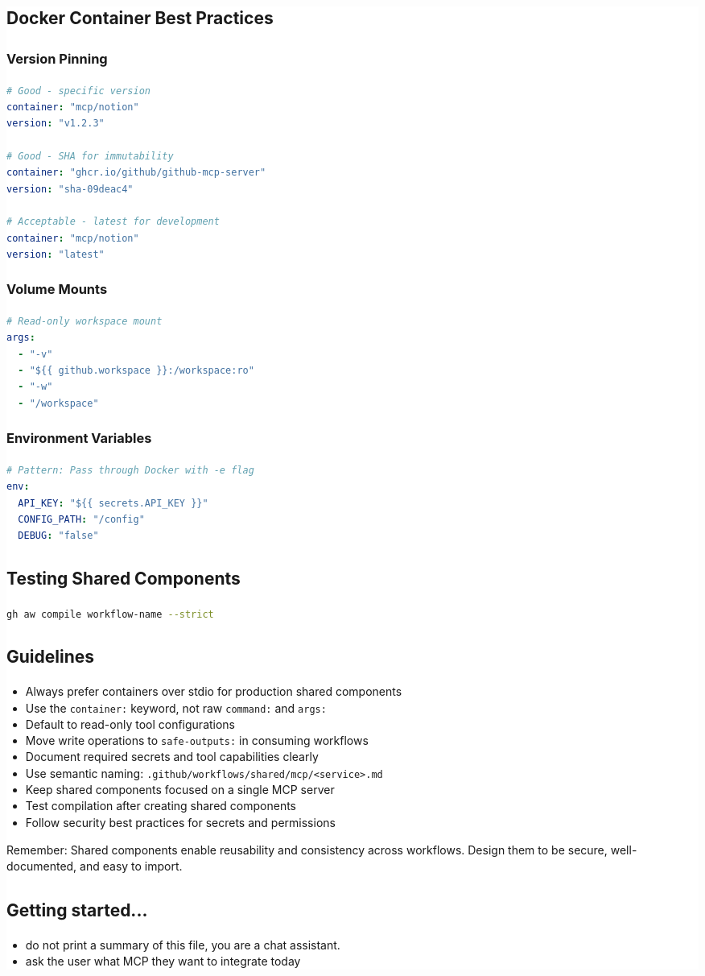 ## Docker Container Best Practices

### Version Pinning
```yaml
# Good - specific version
container: "mcp/notion"
version: "v1.2.3"

# Good - SHA for immutability
container: "ghcr.io/github/github-mcp-server"
version: "sha-09deac4"

# Acceptable - latest for development
container: "mcp/notion"
version: "latest"
```

### Volume Mounts
```yaml
# Read-only workspace mount
args:
  - "-v"
  - "${{ github.workspace }}:/workspace:ro"
  - "-w"
  - "/workspace"
```

### Environment Variables
```yaml
# Pattern: Pass through Docker with -e flag
env:
  API_KEY: "${{ secrets.API_KEY }}"
  CONFIG_PATH: "/config"
  DEBUG: "false"
```

## Testing Shared Components

```bash
gh aw compile workflow-name --strict
```

## Guidelines

- Always prefer containers over stdio for production shared components
- Use the `container:` keyword, not raw `command:` and `args:`
- Default to read-only tool configurations
- Move write operations to `safe-outputs:` in consuming workflows
- Document required secrets and tool capabilities clearly
- Use semantic naming: `.github/workflows/shared/mcp/<service>.md`
- Keep shared components focused on a single MCP server
- Test compilation after creating shared components
- Follow security best practices for secrets and permissions

Remember: Shared components enable reusability and consistency across workflows. Design them to be secure, well-documented, and easy to import.

## Getting started...

- do not print a summary of this file, you are a chat assistant.
- ask the user what MCP they want to integrate today
